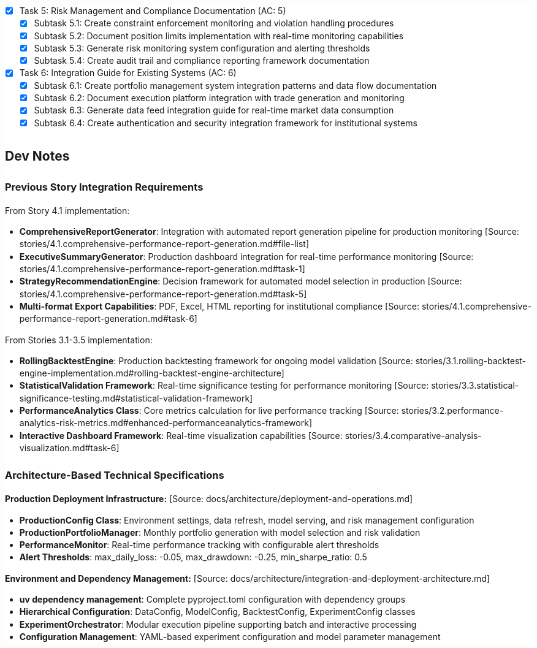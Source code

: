 - [x] Task 5: Risk Management and Compliance Documentation (AC: 5)
  - [x] Subtask 5.1: Create constraint enforcement monitoring and violation handling procedures
  - [x] Subtask 5.2: Document position limits implementation with real-time monitoring capabilities
  - [x] Subtask 5.3: Generate risk monitoring system configuration and alerting thresholds
  - [x] Subtask 5.4: Create audit trail and compliance reporting framework documentation

- [x] Task 6: Integration Guide for Existing Systems (AC: 6)
  - [x] Subtask 6.1: Create portfolio management system integration patterns and data flow documentation
  - [x] Subtask 6.2: Document execution platform integration with trade generation and monitoring
  - [x] Subtask 6.3: Generate data feed integration guide for real-time market data consumption
  - [x] Subtask 6.4: Create authentication and security integration framework for institutional systems

## Dev Notes

### Previous Story Integration Requirements

From Story 4.1 implementation:
- **ComprehensiveReportGenerator**: Integration with automated report generation pipeline for production monitoring [Source: stories/4.1.comprehensive-performance-report-generation.md#file-list]
- **ExecutiveSummaryGenerator**: Production dashboard integration for real-time performance monitoring [Source: stories/4.1.comprehensive-performance-report-generation.md#task-1]
- **StrategyRecommendationEngine**: Decision framework for automated model selection in production [Source: stories/4.1.comprehensive-performance-report-generation.md#task-5]
- **Multi-format Export Capabilities**: PDF, Excel, HTML reporting for institutional compliance [Source: stories/4.1.comprehensive-performance-report-generation.md#task-6]

From Stories 3.1-3.5 implementation:
- **RollingBacktestEngine**: Production backtesting framework for ongoing model validation [Source: stories/3.1.rolling-backtest-engine-implementation.md#rolling-backtest-engine-architecture]
- **StatisticalValidation Framework**: Real-time significance testing for performance monitoring [Source: stories/3.3.statistical-significance-testing.md#statistical-validation-framework]
- **PerformanceAnalytics Class**: Core metrics calculation for live performance tracking [Source: stories/3.2.performance-analytics-risk-metrics.md#enhanced-performanceanalytics-framework]
- **Interactive Dashboard Framework**: Real-time visualization capabilities [Source: stories/3.4.comparative-analysis-visualization.md#task-6]

### Architecture-Based Technical Specifications

**Production Deployment Infrastructure:**
[Source: docs/architecture/deployment-and-operations.md]
- **ProductionConfig Class**: Environment settings, data refresh, model serving, and risk management configuration
- **ProductionPortfolioManager**: Monthly portfolio generation with model selection and risk validation
- **PerformanceMonitor**: Real-time performance tracking with configurable alert thresholds
- **Alert Thresholds**: max_daily_loss: -0.05, max_drawdown: -0.25, min_sharpe_ratio: 0.5

**Environment and Dependency Management:**
[Source: docs/architecture/integration-and-deployment-architecture.md]
- **uv dependency management**: Complete pyproject.toml configuration with dependency groups
- **Hierarchical Configuration**: DataConfig, ModelConfig, BacktestConfig, ExperimentConfig classes
- **ExperimentOrchestrator**: Modular execution pipeline supporting batch and interactive processing
- **Configuration Management**: YAML-based experiment configuration and model parameter management
